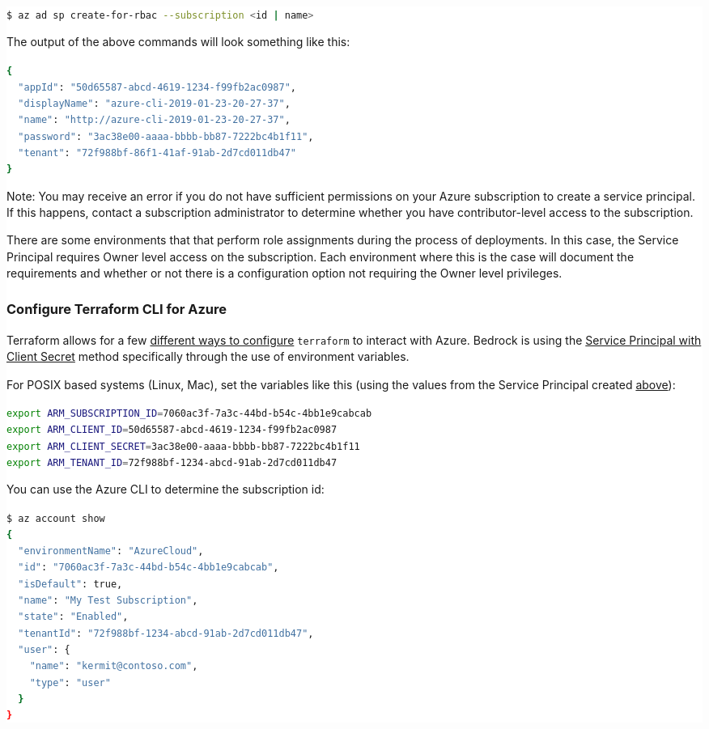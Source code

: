 ```bash
$ az ad sp create-for-rbac --subscription <id | name>
```

The output of the above commands will look something like this:

```bash
{
  "appId": "50d65587-abcd-4619-1234-f99fb2ac0987",
  "displayName": "azure-cli-2019-01-23-20-27-37",
  "name": "http://azure-cli-2019-01-23-20-27-37",
  "password": "3ac38e00-aaaa-bbbb-bb87-7222bc4b1f11",
  "tenant": "72f988bf-86f1-41af-91ab-2d7cd011db47"
}
```

Note: You may receive an error if you do not have sufficient permissions on your Azure subscription to create a service principal.  If this happens, contact a subscription administrator to determine whether you have contributor-level access to the subscription.

There are some environments that that perform role assignments during the process of deployments.  In this case, the Service Principal requires Owner level access on the subscription.  Each environment where this is the case will document the requirements and whether or not there is a configuration option not requiring the Owner level privileges.

### Configure Terraform CLI for Azure

Terraform allows for a few [different ways to configure](https://www.terraform.io/docs/providers/azurerm/index.html) `terraform` to interact with Azure.  Bedrock is using the [Service Principal with Client Secret](https://www.terraform.io/docs/providers/azurerm/auth/service_principal_client_secret.html) method specifically through the use of environment variables.

For POSIX based systems (Linux, Mac), set the variables like this (using the values from the Service Principal created [above](#create-an-azure-service-principal)):

```bash
export ARM_SUBSCRIPTION_ID=7060ac3f-7a3c-44bd-b54c-4bb1e9cabcab
export ARM_CLIENT_ID=50d65587-abcd-4619-1234-f99fb2ac0987
export ARM_CLIENT_SECRET=3ac38e00-aaaa-bbbb-bb87-7222bc4b1f11
export ARM_TENANT_ID=72f988bf-1234-abcd-91ab-2d7cd011db47
```

You can use the Azure CLI to determine the subscription id:

```bash
$ az account show
{
  "environmentName": "AzureCloud",
  "id": "7060ac3f-7a3c-44bd-b54c-4bb1e9cabcab",
  "isDefault": true,
  "name": "My Test Subscription",
  "state": "Enabled",
  "tenantId": "72f988bf-1234-abcd-91ab-2d7cd011db47",
  "user": {
    "name": "kermit@contoso.com",
    "type": "user"
  }
}
```
